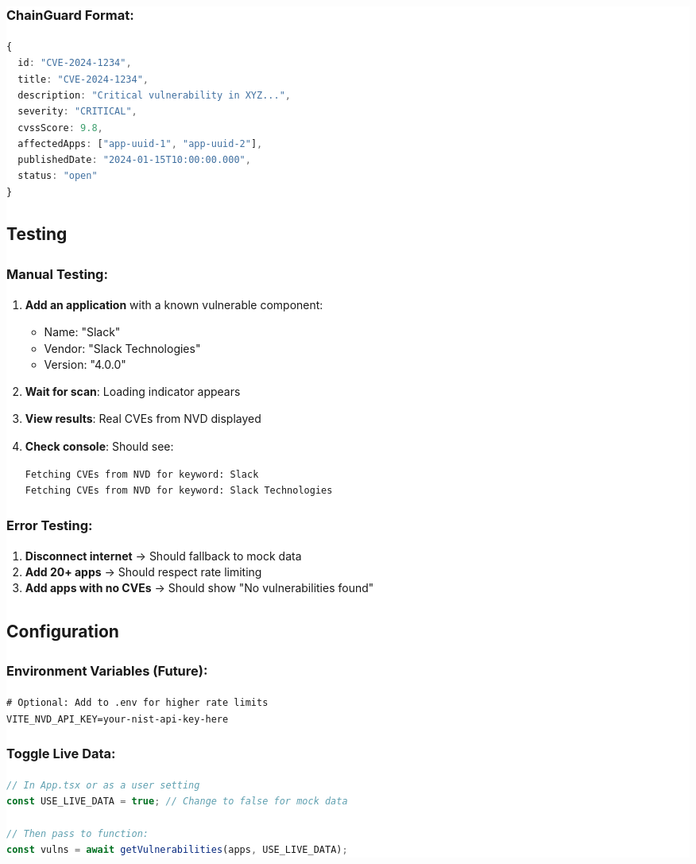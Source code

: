### ChainGuard Format:
```typescript
{
  id: "CVE-2024-1234",
  title: "CVE-2024-1234",
  description: "Critical vulnerability in XYZ...",
  severity: "CRITICAL",
  cvssScore: 9.8,
  affectedApps: ["app-uuid-1", "app-uuid-2"],
  publishedDate: "2024-01-15T10:00:00.000",
  status: "open"
}
```

## Testing

### Manual Testing:
1. **Add an application** with a known vulnerable component:
   - Name: "Slack"
   - Vendor: "Slack Technologies"
   - Version: "4.0.0"

2. **Wait for scan**: Loading indicator appears

3. **View results**: Real CVEs from NVD displayed

4. **Check console**: Should see:
   ```
   Fetching CVEs from NVD for keyword: Slack
   Fetching CVEs from NVD for keyword: Slack Technologies
   ```

### Error Testing:
1. **Disconnect internet** → Should fallback to mock data
2. **Add 20+ apps** → Should respect rate limiting
3. **Add apps with no CVEs** → Should show "No vulnerabilities found"

## Configuration

### Environment Variables (Future):
```env
# Optional: Add to .env for higher rate limits
VITE_NVD_API_KEY=your-nist-api-key-here
```

### Toggle Live Data:
```typescript
// In App.tsx or as a user setting
const USE_LIVE_DATA = true; // Change to false for mock data

// Then pass to function:
const vulns = await getVulnerabilities(apps, USE_LIVE_DATA);
```
